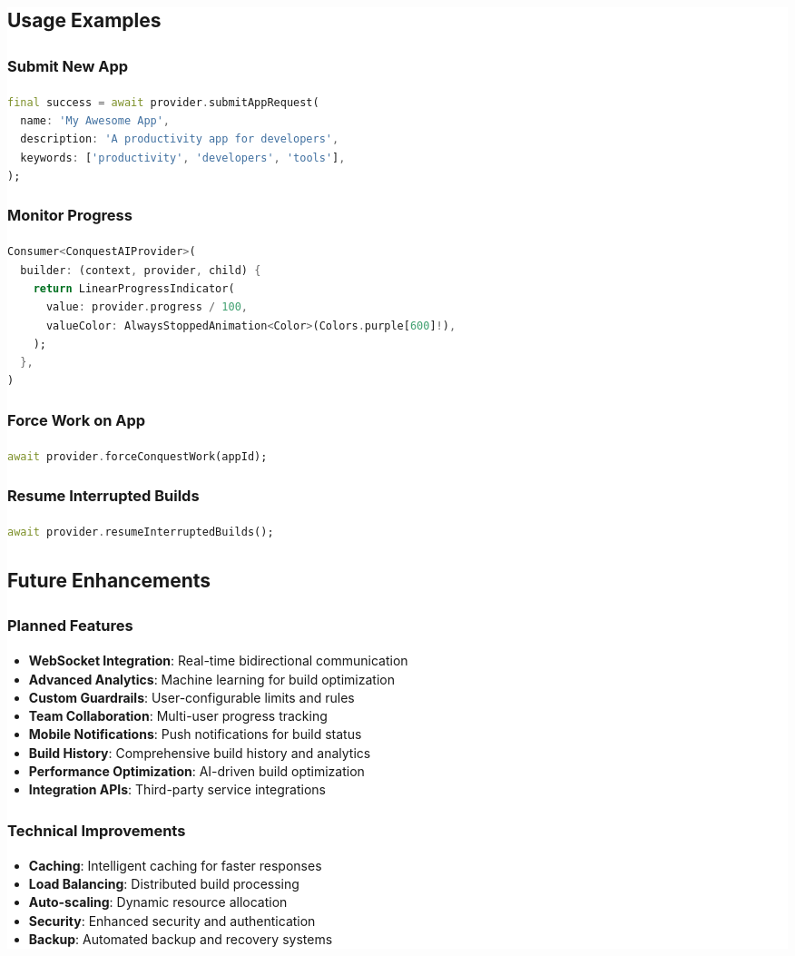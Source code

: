 ## Usage Examples

### Submit New App
```dart
final success = await provider.submitAppRequest(
  name: 'My Awesome App',
  description: 'A productivity app for developers',
  keywords: ['productivity', 'developers', 'tools'],
);
```

### Monitor Progress
```dart
Consumer<ConquestAIProvider>(
  builder: (context, provider, child) {
    return LinearProgressIndicator(
      value: provider.progress / 100,
      valueColor: AlwaysStoppedAnimation<Color>(Colors.purple[600]!),
    );
  },
)
```

### Force Work on App
```dart
await provider.forceConquestWork(appId);
```

### Resume Interrupted Builds
```dart
await provider.resumeInterruptedBuilds();
```

## Future Enhancements

### Planned Features
- **WebSocket Integration**: Real-time bidirectional communication
- **Advanced Analytics**: Machine learning for build optimization
- **Custom Guardrails**: User-configurable limits and rules
- **Team Collaboration**: Multi-user progress tracking
- **Mobile Notifications**: Push notifications for build status
- **Build History**: Comprehensive build history and analytics
- **Performance Optimization**: AI-driven build optimization
- **Integration APIs**: Third-party service integrations

### Technical Improvements
- **Caching**: Intelligent caching for faster responses
- **Load Balancing**: Distributed build processing
- **Auto-scaling**: Dynamic resource allocation
- **Security**: Enhanced security and authentication
- **Backup**: Automated backup and recovery systems
